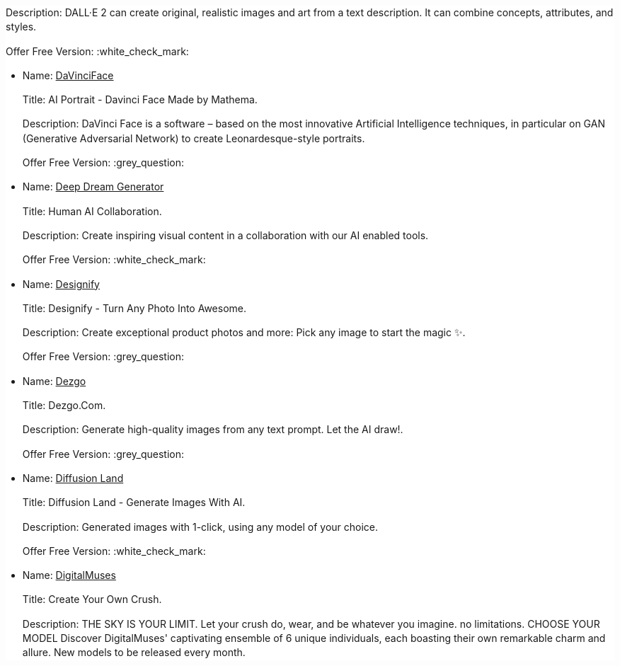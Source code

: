   Description: DALL·E 2 can create original, realistic images and art from a text description. It can combine concepts, attributes, and styles.

  Offer Free Version: :white\_check\_mark:


- Name: [DaVinciFace](https://www.thataicollection.com/redirect/davinciface?utm_source=aicollection\&utm_medium=github\&utm_campaign=aicollection)

  Title: AI Portrait - Davinci Face Made by Mathema.

  Description: DaVinci Face is a software – based on the most innovative Artificial Intelligence techniques, in particular on GAN (Generative Adversarial Network) to create Leonardesque-style portraits.

  Offer Free Version: :grey\_question:


- Name: [Deep Dream Generator](https://www.thataicollection.com/redirect/deep-dream-generator?utm_source=aicollection\&utm_medium=github\&utm_campaign=aicollection)

  Title: Human AI Collaboration.

  Description: Create inspiring visual content in a collaboration with our AI enabled tools.

  Offer Free Version: :white\_check\_mark:


- Name: [Designify](https://www.thataicollection.com/redirect/designify?utm_source=aicollection\&utm_medium=github\&utm_campaign=aicollection)

  Title: Designify - Turn Any Photo Into Awesome.

  Description: Create exceptional product photos and more: Pick any image to start the magic ✨.

  Offer Free Version: :grey\_question:


- Name: [Dezgo](https://www.thataicollection.com/redirect/dezgo?utm_source=aicollection\&utm_medium=github\&utm_campaign=aicollection)

  Title: Dezgo.Com.

  Description: Generate high-quality images from any text prompt. Let the AI draw!.

  Offer Free Version: :grey\_question:


- Name: [Diffusion Land](https://www.thataicollection.com/redirect/diffusion-land?utm_source=aicollection\&utm_medium=github\&utm_campaign=aicollection)

  Title: Diffusion Land - Generate Images With AI.

  Description: Generated images with 1-click, using any model of your choice.

  Offer Free Version: :white\_check\_mark:


- Name: [DigitalMuses](https://www.thataicollection.com/redirect/digitalmuses?utm_source=aicollection\&utm_medium=github\&utm_campaign=aicollection)

  Title: Create Your Own Crush.

  Description: THE SKY IS YOUR LIMIT. Let your crush do, wear, and be whatever you imagine. no limitations. CHOOSE YOUR MODEL Discover DigitalMuses' captivating ensemble of 6 unique individuals, each boasting their own remarkable charm and allure. New models to be released every month.
